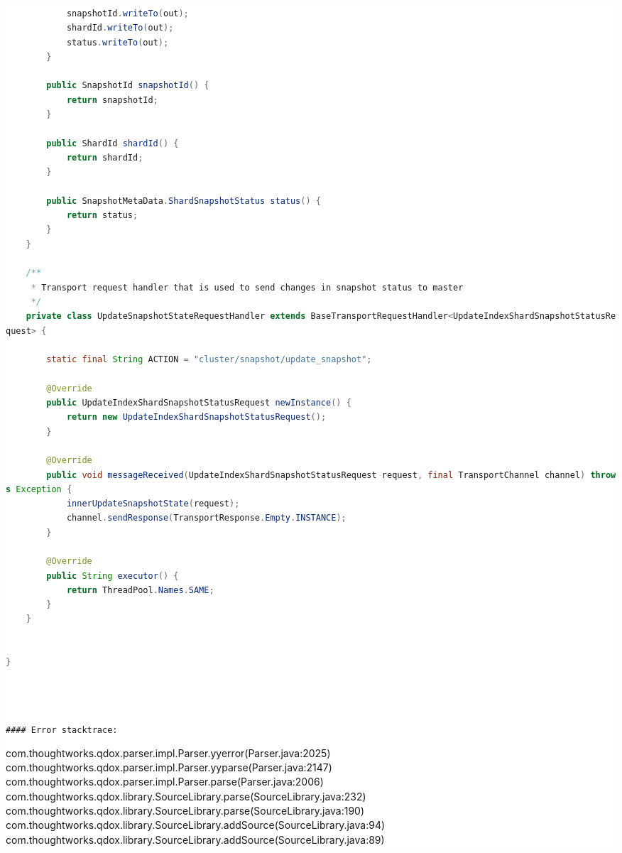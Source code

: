 ```java
            snapshotId.writeTo(out);
            shardId.writeTo(out);
            status.writeTo(out);
        }

        public SnapshotId snapshotId() {
            return snapshotId;
        }

        public ShardId shardId() {
            return shardId;
        }

        public SnapshotMetaData.ShardSnapshotStatus status() {
            return status;
        }
    }

    /**
     * Transport request handler that is used to send changes in snapshot status to master
     */
    private class UpdateSnapshotStateRequestHandler extends BaseTransportRequestHandler<UpdateIndexShardSnapshotStatusRequest> {

        static final String ACTION = "cluster/snapshot/update_snapshot";

        @Override
        public UpdateIndexShardSnapshotStatusRequest newInstance() {
            return new UpdateIndexShardSnapshotStatusRequest();
        }

        @Override
        public void messageReceived(UpdateIndexShardSnapshotStatusRequest request, final TransportChannel channel) throws Exception {
            innerUpdateSnapshotState(request);
            channel.sendResponse(TransportResponse.Empty.INSTANCE);
        }

        @Override
        public String executor() {
            return ThreadPool.Names.SAME;
        }
    }


}

```

```



#### Error stacktrace:

```
com.thoughtworks.qdox.parser.impl.Parser.yyerror(Parser.java:2025)
	com.thoughtworks.qdox.parser.impl.Parser.yyparse(Parser.java:2147)
	com.thoughtworks.qdox.parser.impl.Parser.parse(Parser.java:2006)
	com.thoughtworks.qdox.library.SourceLibrary.parse(SourceLibrary.java:232)
	com.thoughtworks.qdox.library.SourceLibrary.parse(SourceLibrary.java:190)
	com.thoughtworks.qdox.library.SourceLibrary.addSource(SourceLibrary.java:94)
	com.thoughtworks.qdox.library.SourceLibrary.addSource(SourceLibrary.java:89)